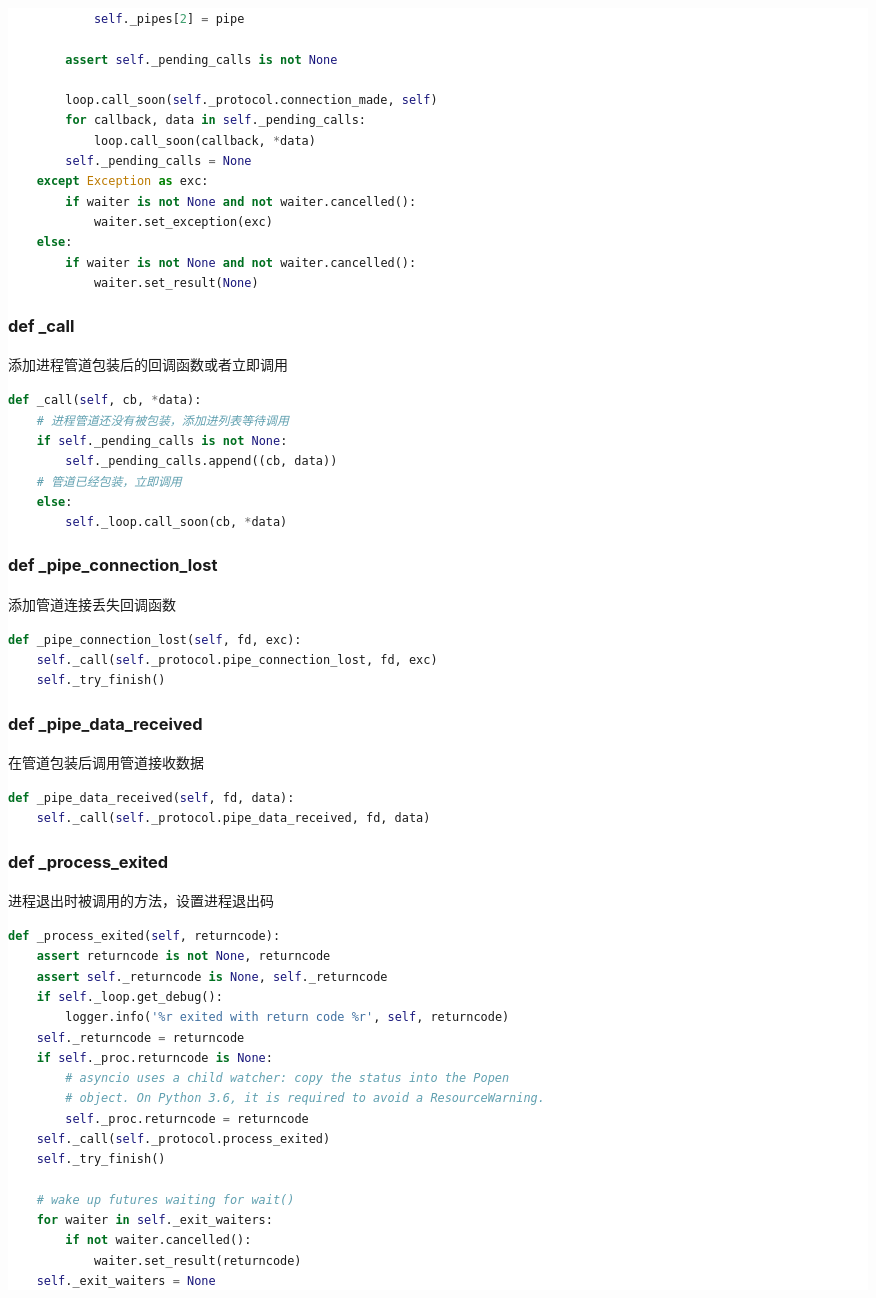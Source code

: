 ```python
			self._pipes[2] = pipe

		assert self._pending_calls is not None

		loop.call_soon(self._protocol.connection_made, self)
		for callback, data in self._pending_calls:
			loop.call_soon(callback, *data)
		self._pending_calls = None
	except Exception as exc:
		if waiter is not None and not waiter.cancelled():
			waiter.set_exception(exc)
	else:
		if waiter is not None and not waiter.cancelled():
			waiter.set_result(None)
```
### def _call
添加进程管道包装后的回调函数或者立即调用
```python
def _call(self, cb, *data):
	# 进程管道还没有被包装，添加进列表等待调用
	if self._pending_calls is not None:
		self._pending_calls.append((cb, data))
	# 管道已经包装，立即调用
	else:
		self._loop.call_soon(cb, *data)
```
### def _pipe_connection_lost
添加管道连接丢失回调函数
```python
def _pipe_connection_lost(self, fd, exc):
	self._call(self._protocol.pipe_connection_lost, fd, exc)
	self._try_finish()
```
### def _pipe_data_received
在管道包装后调用管道接收数据
```python
def _pipe_data_received(self, fd, data):
	self._call(self._protocol.pipe_data_received, fd, data)
```
### def _process_exited
进程退出时被调用的方法，设置进程退出码
```python
def _process_exited(self, returncode):
	assert returncode is not None, returncode
	assert self._returncode is None, self._returncode
	if self._loop.get_debug():
		logger.info('%r exited with return code %r', self, returncode)
	self._returncode = returncode
	if self._proc.returncode is None:
		# asyncio uses a child watcher: copy the status into the Popen
		# object. On Python 3.6, it is required to avoid a ResourceWarning.
		self._proc.returncode = returncode
	self._call(self._protocol.process_exited)
	self._try_finish()

	# wake up futures waiting for wait()
	for waiter in self._exit_waiters:
		if not waiter.cancelled():
			waiter.set_result(returncode)
	self._exit_waiters = None
```